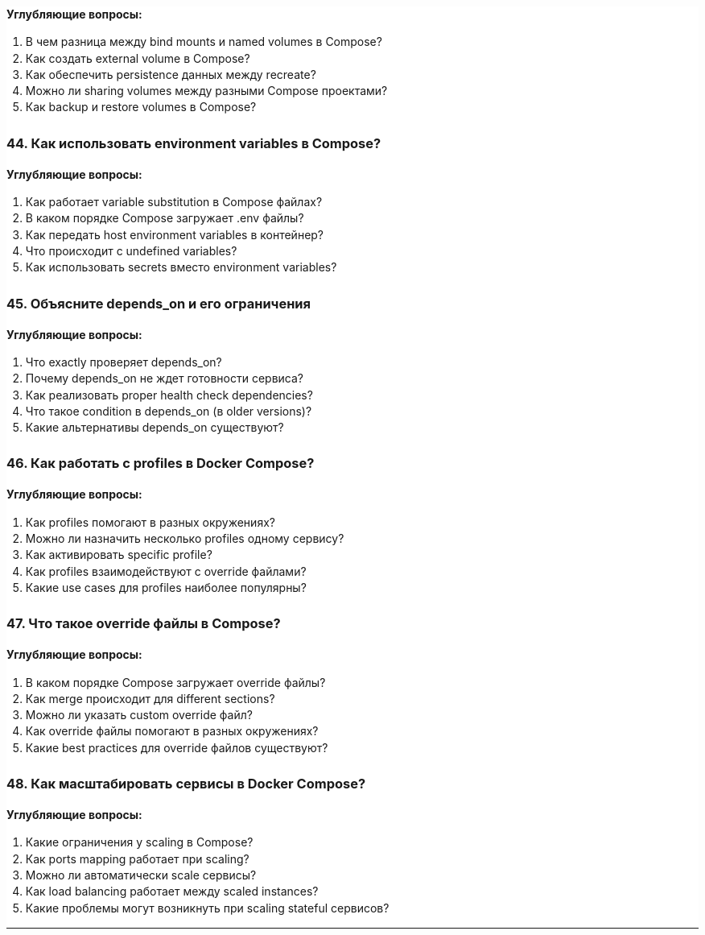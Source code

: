 **Углубляющие вопросы:**
1. В чем разница между bind mounts и named volumes в Compose?
2. Как создать external volume в Compose?
3. Как обеспечить persistence данных между recreate?
4. Можно ли sharing volumes между разными Compose проектами?
5. Как backup и restore volumes в Compose?

### 44. Как использовать environment variables в Compose?

**Углубляющие вопросы:**
1. Как работает variable substitution в Compose файлах?
2. В каком порядке Compose загружает .env файлы?
3. Как передать host environment variables в контейнер?
4. Что происходит с undefined variables?
5. Как использовать secrets вместо environment variables?

### 45. Объясните depends_on и его ограничения

**Углубляющие вопросы:**
1. Что exactly проверяет depends_on?
2. Почему depends_on не ждет готовности сервиса?
3. Как реализовать proper health check dependencies?
4. Что такое condition в depends_on (в older versions)?
5. Какие альтернативы depends_on существуют?

### 46. Как работать с profiles в Docker Compose?

**Углубляющие вопросы:**
1. Как profiles помогают в разных окружениях?
2. Можно ли назначить несколько profiles одному сервису?
3. Как активировать specific profile?
4. Как profiles взаимодействуют с override файлами?
5. Какие use cases для profiles наиболее популярны?

### 47. Что такое override файлы в Compose?

**Углубляющие вопросы:**
1. В каком порядке Compose загружает override файлы?
2. Как merge происходит для different sections?
3. Можно ли указать custom override файл?
4. Как override файлы помогают в разных окружениях?
5. Какие best practices для override файлов существуют?

### 48. Как масштабировать сервисы в Docker Compose?

**Углубляющие вопросы:**
1. Какие ограничения у scaling в Compose?
2. Как ports mapping работает при scaling?
3. Можно ли автоматически scale сервисы?
4. Как load balancing работает между scaled instances?
5. Какие проблемы могут возникнуть при scaling stateful сервисов?

---